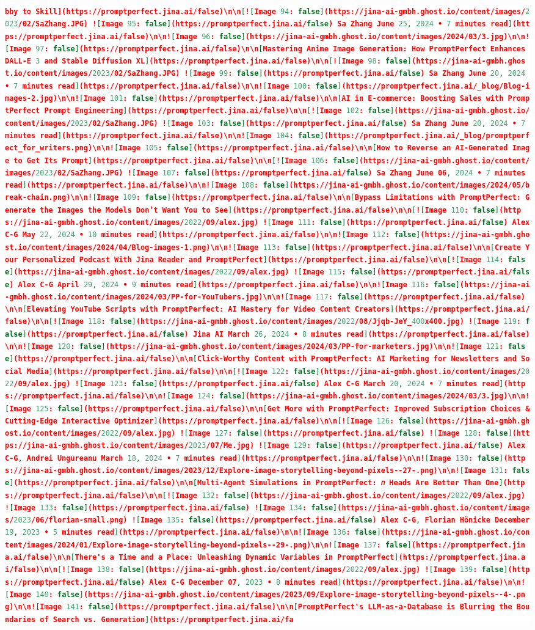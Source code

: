 ```json
bby to Skill](https://promptperfect.jina.ai/false)\n\n[![Image 94: false](https://jina-ai-gmbh.ghost.io/content/images/2023/02/SaZhang.JPG) ![Image 95: false](https://promptperfect.jina.ai/false) Sa Zhang June 25, 2024 • 7 minutes read](https://promptperfect.jina.ai/false)\n\n![Image 96: false](https://jina-ai-gmbh.ghost.io/content/images/2024/03/3.jpg)\n\n![Image 97: false](https://promptperfect.jina.ai/false)\n\n[Mastering Anime Image Generation: How PromptPerfect Enhances DALL-E 3 and Stable Diffusion XL](https://promptperfect.jina.ai/false)\n\n[![Image 98: false](https://jina-ai-gmbh.ghost.io/content/images/2023/02/SaZhang.JPG) ![Image 99: false](https://promptperfect.jina.ai/false) Sa Zhang June 20, 2024 • 7 minutes read](https://promptperfect.jina.ai/false)\n\n![Image 100: false](https://promptperfect.jina.ai/_blog/Blog-images-2.jpg)\n\n![Image 101: false](https://promptperfect.jina.ai/false)\n\n[AI in E-commerce: Boosting Sales with PromptPerfect Prompt Engineering](https://promptperfect.jina.ai/false)\n\n[![Image 102: false](https://jina-ai-gmbh.ghost.io/content/images/2023/02/SaZhang.JPG) ![Image 103: false](https://promptperfect.jina.ai/false) Sa Zhang June 20, 2024 • 7 minutes read](https://promptperfect.jina.ai/false)\n\n![Image 104: false](https://promptperfect.jina.ai/_blog/promptperfect_for_writers.png)\n\n![Image 105: false](https://promptperfect.jina.ai/false)\n\n[How to Reverse an AI-Generated Image to Get Its Prompt](https://promptperfect.jina.ai/false)\n\n[![Image 106: false](https://jina-ai-gmbh.ghost.io/content/images/2023/02/SaZhang.JPG) ![Image 107: false](https://promptperfect.jina.ai/false) Sa Zhang June 06, 2024 • 7 minutes read](https://promptperfect.jina.ai/false)\n\n![Image 108: false](https://jina-ai-gmbh.ghost.io/content/images/2024/05/break-chain.png)\n\n![Image 109: false](https://promptperfect.jina.ai/false)\n\n[Bypass Limitations with PromptPerfect: Generate the Images the Models Don’t Want You to See](https://promptperfect.jina.ai/false)\n\n[![Image 110: false](https://jina-ai-gmbh.ghost.io/content/images/2022/09/alex.jpg) ![Image 111: false](https://promptperfect.jina.ai/false) Alex C-G May 22, 2024 • 10 minutes read](https://promptperfect.jina.ai/false)\n\n![Image 112: false](https://jina-ai-gmbh.ghost.io/content/images/2024/04/Blog-images-1.png)\n\n![Image 113: false](https://promptperfect.jina.ai/false)\n\n[Create Your Personalized Podcast With Jina Reader and PromptPerfect](https://promptperfect.jina.ai/false)\n\n[![Image 114: false](https://jina-ai-gmbh.ghost.io/content/images/2022/09/alex.jpg) ![Image 115: false](https://promptperfect.jina.ai/false) Alex C-G April 29, 2024 • 9 minutes read](https://promptperfect.jina.ai/false)\n\n![Image 116: false](https://jina-ai-gmbh.ghost.io/content/images/2024/03/PP-for-YouTubers.jpg)\n\n![Image 117: false](https://promptperfect.jina.ai/false)\n\n[Elevating YouTube Scripts with PromptPerfect: AI Mastery for Video Content Creators](https://promptperfect.jina.ai/false)\n\n[![Image 118: false](https://jina-ai-gmbh.ghost.io/content/images/2022/08/Jjqb-JeY_400x400.jpg) ![Image 119: false](https://promptperfect.jina.ai/false) Jina AI March 26, 2024 • 8 minutes read](https://promptperfect.jina.ai/false)\n\n![Image 120: false](https://jina-ai-gmbh.ghost.io/content/images/2024/03/PP-for-marketers.jpg)\n\n![Image 121: false](https://promptperfect.jina.ai/false)\n\n[Click-Worthy Content with PromptPerfect: AI Marketing for Newsletters and Social Media](https://promptperfect.jina.ai/false)\n\n[![Image 122: false](https://jina-ai-gmbh.ghost.io/content/images/2022/09/alex.jpg) ![Image 123: false](https://promptperfect.jina.ai/false) Alex C-G March 20, 2024 • 7 minutes read](https://promptperfect.jina.ai/false)\n\n![Image 124: false](https://jina-ai-gmbh.ghost.io/content/images/2024/03/3.jpg)\n\n![Image 125: false](https://promptperfect.jina.ai/false)\n\n[Get More with PromptPerfect: Improved Subscription Choices & Cutting-Edge Interactive Optimizer](https://promptperfect.jina.ai/false)\n\n[![Image 126: false](https://jina-ai-gmbh.ghost.io/content/images/2022/09/alex.jpg) ![Image 127: false](https://promptperfect.jina.ai/false) ![Image 128: false](https://jina-ai-gmbh.ghost.io/content/images/2023/07/Me.jpg) ![Image 129: false](https://promptperfect.jina.ai/false) Alex C-G, Andrei Ungureanu March 18, 2024 • 7 minutes read](https://promptperfect.jina.ai/false)\n\n![Image 130: false](https://jina-ai-gmbh.ghost.io/content/images/2023/12/Explore-image-storytelling-beyond-pixels--27-.png)\n\n![Image 131: false](https://promptperfect.jina.ai/false)\n\n[Multi-Agent Simulations in PromptPerfect: 𝑛 Heads Are Better Than One](https://promptperfect.jina.ai/false)\n\n[![Image 132: false](https://jina-ai-gmbh.ghost.io/content/images/2022/09/alex.jpg) ![Image 133: false](https://promptperfect.jina.ai/false) ![Image 134: false](https://jina-ai-gmbh.ghost.io/content/images/2023/06/florian-small.png) ![Image 135: false](https://promptperfect.jina.ai/false) Alex C-G, Florian Hönicke December 19, 2023 • 5 minutes read](https://promptperfect.jina.ai/false)\n\n![Image 136: false](https://jina-ai-gmbh.ghost.io/content/images/2024/01/Explore-image-storytelling-beyond-pixels--29-.png)\n\n![Image 137: false](https://promptperfect.jina.ai/false)\n\n[There's a Time and a Place: Unleashing Dynamic Variables in PromptPerfect](https://promptperfect.jina.ai/false)\n\n[![Image 138: false](https://jina-ai-gmbh.ghost.io/content/images/2022/09/alex.jpg) ![Image 139: false](https://promptperfect.jina.ai/false) Alex C-G December 07, 2023 • 8 minutes read](https://promptperfect.jina.ai/false)\n\n![Image 140: false](https://jina-ai-gmbh.ghost.io/content/images/2023/09/Explore-image-storytelling-beyond-pixels--4-.png)\n\n![Image 141: false](https://promptperfect.jina.ai/false)\n\n[PromptPerfect's LLM-as-a-Database is Blurring the Boundaries of Search vs. Generation](https://promptperfect.jina.ai/fa
```